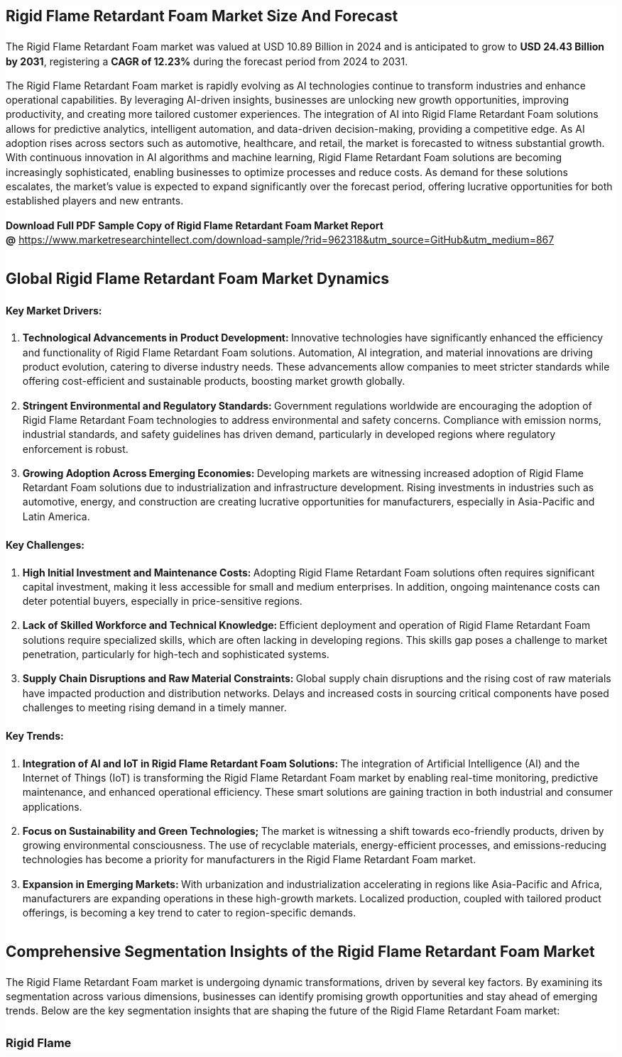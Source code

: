 <h2>Rigid Flame Retardant Foam Market Size And Forecast</h2><p>The Rigid Flame Retardant Foam market was valued at USD 10.89 Billion in 2024 and is anticipated to grow to <strong>USD 24.43 Billion by 2031</strong>, registering a <strong>CAGR of 12.23%</strong> during the forecast period from 2024 to 2031.</p><p>The Rigid Flame Retardant Foam market is rapidly evolving as AI technologies continue to transform industries and enhance operational capabilities. By leveraging AI-driven insights, businesses are unlocking new growth opportunities, improving productivity, and creating more tailored customer experiences. The integration of AI into Rigid Flame Retardant Foam solutions allows for predictive analytics, intelligent automation, and data-driven decision-making, providing a competitive edge. As AI adoption rises across sectors such as automotive, healthcare, and retail, the market is forecasted to witness substantial growth. With continuous innovation in AI algorithms and machine learning, Rigid Flame Retardant Foam solutions are becoming increasingly sophisticated, enabling businesses to optimize processes and reduce costs. As demand for these solutions escalates, the market’s value is expected to expand significantly over the forecast period, offering lucrative opportunities for both established players and new entrants.</p><p><strong>Download Full PDF Sample Copy of Rigid Flame Retardant Foam Market Report @</strong>&nbsp;<a href="https://www.marketresearchintellect.com/download-sample/?rid=962318&amp;utm_source=GitHub&amp;utm_medium=867">https://www.marketresearchintellect.com/download-sample/?rid=962318&amp;utm_source=GitHub&amp;utm_medium=867</a></p><h2>Global Rigid Flame Retardant Foam Market Dynamics</h2><h4><strong>Key Market Drivers:</strong></h4><ol><li><p><strong>Technological Advancements in Product Development:&nbsp;</strong>Innovative technologies have significantly enhanced the efficiency and functionality of Rigid Flame Retardant Foam solutions. Automation, AI integration, and material innovations are driving product evolution, catering to diverse industry needs. These advancements allow companies to meet stricter standards while offering cost-efficient and sustainable products, boosting market growth globally.</p></li><li><p><strong>Stringent Environmental and Regulatory Standards:&nbsp;</strong>Government regulations worldwide are encouraging the adoption of Rigid Flame Retardant Foam technologies to address environmental and safety concerns. Compliance with emission norms, industrial standards, and safety guidelines has driven demand, particularly in developed regions where regulatory enforcement is robust.</p></li><li><p><strong>Growing Adoption Across Emerging Economies:&nbsp;</strong>Developing markets are witnessing increased adoption of Rigid Flame Retardant Foam solutions due to industrialization and infrastructure development. Rising investments in industries such as automotive, energy, and construction are creating lucrative opportunities for manufacturers, especially in Asia-Pacific and Latin America.</p></li></ol><h4><strong>Key Challenges:</strong></h4><ol><li><p><strong>High Initial Investment and Maintenance Costs:&nbsp;</strong>Adopting Rigid Flame Retardant Foam solutions often requires significant capital investment, making it less accessible for small and medium enterprises. In addition, ongoing maintenance costs can deter potential buyers, especially in price-sensitive regions.</p></li><li><p><strong>Lack of Skilled Workforce and Technical Knowledge:&nbsp;</strong>Efficient deployment and operation of Rigid Flame Retardant Foam solutions require specialized skills, which are often lacking in developing regions. This skills gap poses a challenge to market penetration, particularly for high-tech and sophisticated systems.</p></li><li><p><strong>Supply Chain Disruptions and Raw Material Constraints:&nbsp;</strong>Global supply chain disruptions and the rising cost of raw materials have impacted production and distribution networks. Delays and increased costs in sourcing critical components have posed challenges to meeting rising demand in a timely manner.</p></li></ol><h4><strong>Key Trends:</strong></h4><ol><li><p><strong>Integration of AI and IoT in Rigid Flame Retardant Foam Solutions:&nbsp;</strong>The integration of Artificial Intelligence (AI) and the Internet of Things (IoT) is transforming the Rigid Flame Retardant Foam market by enabling real-time monitoring, predictive maintenance, and enhanced operational efficiency. These smart solutions are gaining traction in both industrial and consumer applications.</p></li><li><p><strong>Focus on Sustainability and Green Technologies;&nbsp;</strong>The market is witnessing a shift towards eco-friendly products, driven by growing environmental consciousness. The use of recyclable materials, energy-efficient processes, and emissions-reducing technologies has become a priority for manufacturers in the Rigid Flame Retardant Foam market.</p></li><li><p><strong>Expansion in Emerging Markets:&nbsp;</strong>With urbanization and industrialization accelerating in regions like Asia-Pacific and Africa, manufacturers are expanding operations in these high-growth markets. Localized production, coupled with tailored product offerings, is becoming a key trend to cater to region-specific demands.</p></li></ol><div class="article-main__content" data-test-id="publishing-text-block"><h2>Comprehensive Segmentation Insights of the Rigid Flame Retardant Foam Market</h2><p>The Rigid Flame Retardant Foam market is undergoing dynamic transformations, driven by several key factors. By examining its segmentation across various dimensions, businesses can identify promising growth opportunities and stay ahead of emerging trends. Below are the key segmentation insights that are shaping the future of the Rigid Flame Retardant Foam market:</p><h3><strong>Rigid Flame